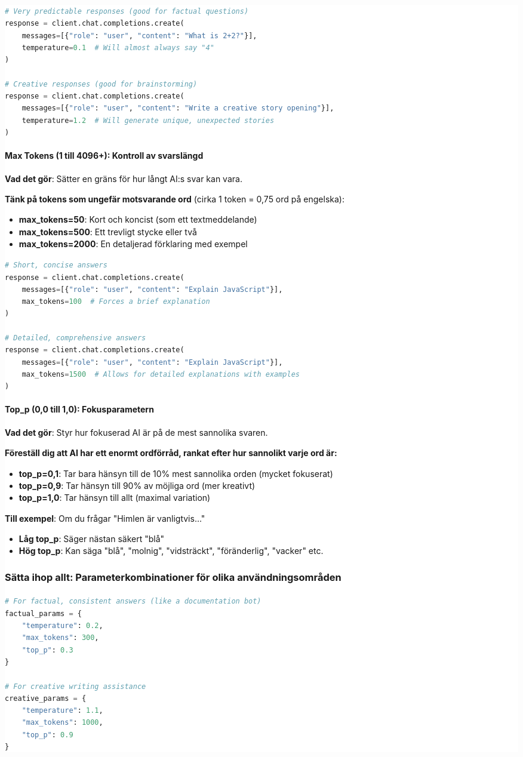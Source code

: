 ```python
# Very predictable responses (good for factual questions)
response = client.chat.completions.create(
    messages=[{"role": "user", "content": "What is 2+2?"}],
    temperature=0.1  # Will almost always say "4"
)

# Creative responses (good for brainstorming)
response = client.chat.completions.create(
    messages=[{"role": "user", "content": "Write a creative story opening"}],
    temperature=1.2  # Will generate unique, unexpected stories
)
```

#### Max Tokens (1 till 4096+): Kontroll av svarslängd

**Vad det gör**: Sätter en gräns för hur långt AI:s svar kan vara.

**Tänk på tokens som ungefär motsvarande ord** (cirka 1 token = 0,75 ord på engelska):
- **max_tokens=50**: Kort och koncist (som ett textmeddelande)
- **max_tokens=500**: Ett trevligt stycke eller två
- **max_tokens=2000**: En detaljerad förklaring med exempel

```python
# Short, concise answers
response = client.chat.completions.create(
    messages=[{"role": "user", "content": "Explain JavaScript"}],
    max_tokens=100  # Forces a brief explanation
)

# Detailed, comprehensive answers  
response = client.chat.completions.create(
    messages=[{"role": "user", "content": "Explain JavaScript"}],
    max_tokens=1500  # Allows for detailed explanations with examples
)
```

#### Top_p (0,0 till 1,0): Fokusparametern

**Vad det gör**: Styr hur fokuserad AI är på de mest sannolika svaren.

**Föreställ dig att AI har ett enormt ordförråd, rankat efter hur sannolikt varje ord är:**
- **top_p=0,1**: Tar bara hänsyn till de 10% mest sannolika orden (mycket fokuserat)
- **top_p=0,9**: Tar hänsyn till 90% av möjliga ord (mer kreativt)
- **top_p=1,0**: Tar hänsyn till allt (maximal variation)

**Till exempel**: Om du frågar "Himlen är vanligtvis..."
- **Låg top_p**: Säger nästan säkert "blå"
- **Hög top_p**: Kan säga "blå", "molnig", "vidsträckt", "föränderlig", "vacker" etc.

### Sätta ihop allt: Parameterkombinationer för olika användningsområden

```python
# For factual, consistent answers (like a documentation bot)
factual_params = {
    "temperature": 0.2,
    "max_tokens": 300,
    "top_p": 0.3
}

# For creative writing assistance
creative_params = {
    "temperature": 1.1,
    "max_tokens": 1000,
    "top_p": 0.9
}

```